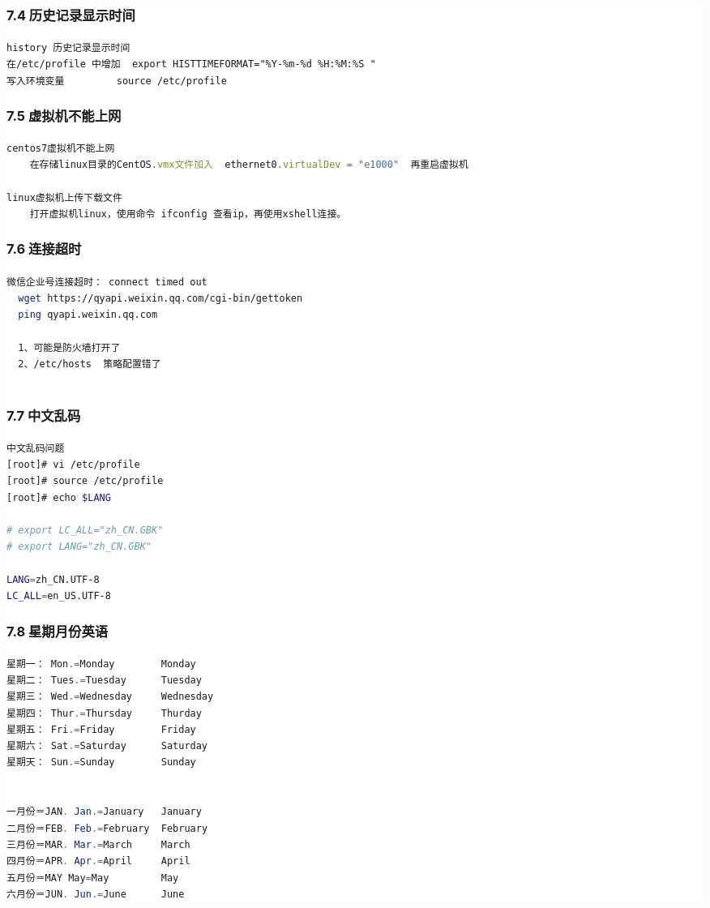 ### 7.4 历史记录显示时间 

```basic
history 历史记录显示时间        
在/etc/profile 中增加  export HISTTIMEFORMAT="%Y-%m-%d %H:%M:%S "
写入环境变量		   source /etc/profile
```

### 7.5 虚拟机不能上网

```js
centos7虚拟机不能上网    
	在存储linux目录的CentOS.vmx文件加入  ethernet0.virtualDev = "e1000"  再重启虚拟机
	
linux虚拟机上传下载文件  
	打开虚拟机linux，使用命令 ifconfig 查看ip，再使用xshell连接。
```

### 7.6 连接超时

```bash
微信企业号连接超时： connect timed out
  wget https://qyapi.weixin.qq.com/cgi-bin/gettoken
  ping qyapi.weixin.qq.com
  
  1、可能是防火墙打开了
  2、/etc/hosts  策略配置错了
  
```

### 7.7 中文乱码

```sh
中文乱码问题
[root]# vi /etc/profile
[root]# source /etc/profile
[root]# echo $LANG

# export LC_ALL="zh_CN.GBK"
# export LANG="zh_CN.GBK"

LANG=zh_CN.UTF-8
LC_ALL=en_US.UTF-8


```


### 7.8 星期月份英语 

```java
星期一： Mon.=Monday        Monday
星期二： Tues.=Tuesday      Tuesday 
星期三： Wed.=Wednesday     Wednesday
星期四： Thur.=Thursday     Thurday
星期五： Fri.=Friday        Friday
星期六： Sat.=Saturday      Saturday 
星期天： Sun.=Sunday        Sunday


一月份＝JAN. Jan.=January   January
二月份＝FEB. Feb.=February  February
三月份＝MAR. Mar.=March     March
四月份＝APR. Apr.=April     April
五月份＝MAY May=May         May
六月份＝JUN. Jun.=June      June 
```